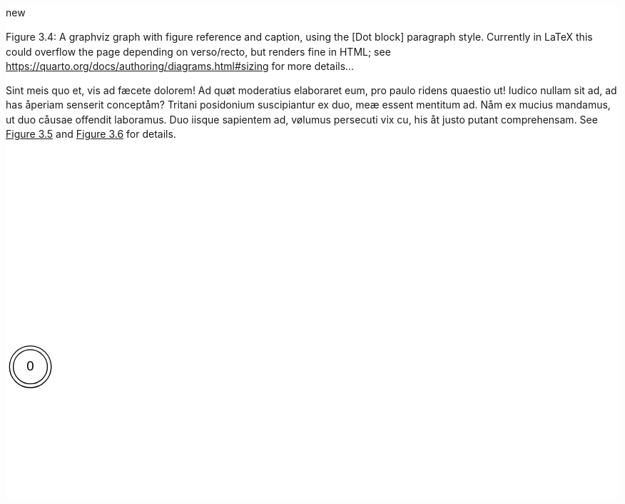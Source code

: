 <g id="edge11" class="edge">
<title>
runswap--runmem
</title>
<path fill="none" stroke="black" d="M276.92,-78.76C276.78,-78.77 276.63,-78.79 276.48,-78.81"></path>
</g>

<g id="node10" class="node">
<title>
new
</title>
<ellipse fill="none" stroke="black" cx="278.31" cy="-18" rx="27.25" ry="18"></ellipse>
<text text-anchor="middle" x="278.31" y="-13.8" font-family="Times,serif" font-size="14.00">new</text>
</g>

<g id="edge10" class="edge">
<title>
runswap--new
</title>
<path fill="none" stroke="black" d="M306.51,-56.21C301.35,-49.22 295.42,-41.18 290.33,-34.29"></path>
</g>

<g id="edge12" class="edge">
<title>
new--runmem
</title>
<path fill="none" stroke="black" d="M268.49,-34.83C263.01,-44.21 256.2,-55.89 250.62,-65.44"></path>
</g>
</g>
</svg>

Figure 3.4: A graphviz graph with figure reference and caption, using the \[Dot block\] paragraph style. Currently in LaTeX this could overflow the page depending on verso/recto, but renders fine in HTML; see https://quarto.org/docs/authoring/diagrams.html#sizing for more details...

Sint meis quo et, vis ad fæcete dolorem! Ad quøt moderatius elaboraret eum, pro paulo ridens quaestio ut! Iudico nullam sit ad, ad has åperiam senserit conceptåm? Tritani posidonium suscipiantur ex duo, meæ essent mentitum ad. Nåm ex mucius mandamus, ut duo cåusae offendit laboramus. Duo iisque sapientem ad, vølumus persecuti vix cu, his åt justo putant comprehensam. See [Figure 3.5](#fig-statemachine) and [Figure 3.6](#fig-mermaid) for details.

<svg width="768" height="480" viewbox="0.00 0.00 578.10 255.00" xmlns="http://www.w3.org/2000/svg" xlink="http://www.w3.org/1999/xlink" style="; max-width: none; max-height: none">
<g id="graph0" class="graph" transform="scale(1 1) rotate(0) translate(4 251)">
<title>
finite_state_machine
</title>
<polygon fill="white" stroke="transparent" points="-4,4 -4,-251 574.1,-251 574.1,4 -4,4"></polygon>

<g id="node1" class="node">
<title>
0
</title>
<ellipse fill="none" stroke="black" cx="22" cy="-77" rx="18" ry="18"></ellipse>
<ellipse fill="none" stroke="black" cx="22" cy="-77" rx="22" ry="22"></ellipse>
<text text-anchor="middle" x="22" y="-72.8" font-family="Avenir,Helvetica,sans-serif" font-size="14.00">0</text>
</g>


[^1]: This is a footnote, **with** a citation \[@crivellato2007\].
[^2]: Another footnote. Although footnotes get converted just fine, one caveat is you cannot use Scrivener inline styles, so you **must** use Pandoc markup *directly*.
[^3]: A final footnote.